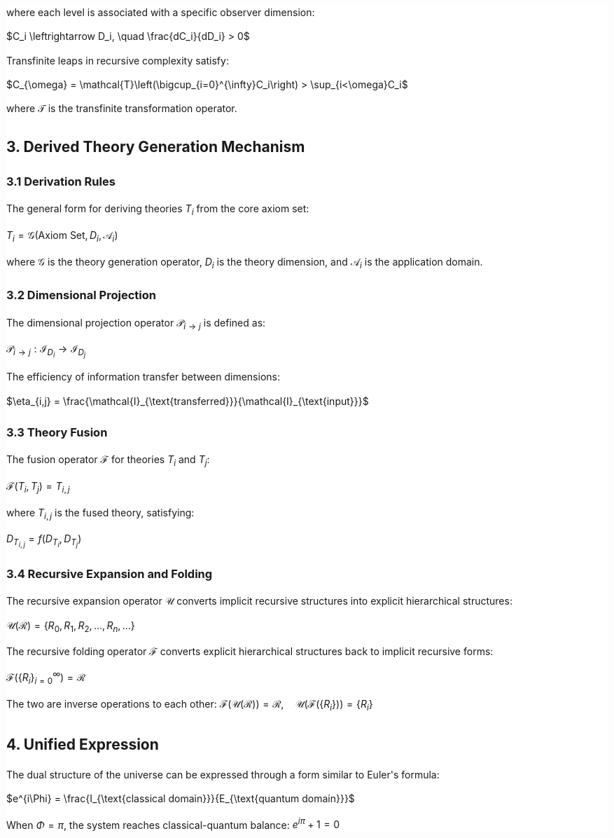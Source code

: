where each level is associated with a specific observer dimension:

$`C_i \leftrightarrow D_i, \quad \frac{dC_i}{dD_i} > 0`$

Transfinite leaps in recursive complexity satisfy:

$`C_{\omega} = \mathcal{T}\left(\bigcup_{i=0}^{\infty}C_i\right) > \sup_{i<\omega}C_i`$

where $`\mathcal{T}`$ is the transfinite transformation operator.

## 3. Derived Theory Generation Mechanism

### 3.1 Derivation Rules

The general form for deriving theories $`T_i`$ from the core axiom set:

$`T_i = \mathcal{G}(\text{Axiom Set}, D_i, \mathcal{A}_i)`$

where $`\mathcal{G}`$ is the theory generation operator, $`D_i`$ is the theory dimension, and $`\mathcal{A}_i`$ is the application domain.

### 3.2 Dimensional Projection

The dimensional projection operator $`\mathcal{P}_{i \to j}`$ is defined as:

$`\mathcal{P}_{i \to j}: \mathcal{I}_{D_i} \to \mathcal{I}_{D_j}`$

The efficiency of information transfer between dimensions:

$`\eta_{i,j} = \frac{\mathcal{I}_{\text{transferred}}}{\mathcal{I}_{\text{input}}}`$

### 3.3 Theory Fusion

The fusion operator $`\mathcal{F}`$ for theories $`T_i`$ and $`T_j`$:

$`\mathcal{F}(T_i, T_j) = T_{i,j}`$

where $`T_{i,j}`$ is the fused theory, satisfying:

$`D_{T_{i,j}} = f(D_{T_i}, D_{T_j})`$

### 3.4 Recursive Expansion and Folding

The recursive expansion operator $`\mathcal{U}`$ converts implicit recursive structures into explicit hierarchical structures:

$`\mathcal{U}(\mathcal{R}) = \{R_0, R_1, R_2, ..., R_n, ...\}`$

The recursive folding operator $`\mathcal{F}`$ converts explicit hierarchical structures back to implicit recursive forms:

$`\mathcal{F}(\{R_i\}_{i=0}^{\infty}) = \mathcal{R}`$

The two are inverse operations to each other: $`\mathcal{F}(\mathcal{U}(\mathcal{R})) = \mathcal{R}, \quad \mathcal{U}(\mathcal{F}(\{R_i\})) = \{R_i\}`$

## 4. Unified Expression

The dual structure of the universe can be expressed through a form similar to Euler's formula:

$`e^{i\Phi} = \frac{I_{\text{classical domain}}}{E_{\text{quantum domain}}}`$

When $`\Phi = \pi`$, the system reaches classical-quantum balance: $`e^{i\pi} + 1 = 0`$ 